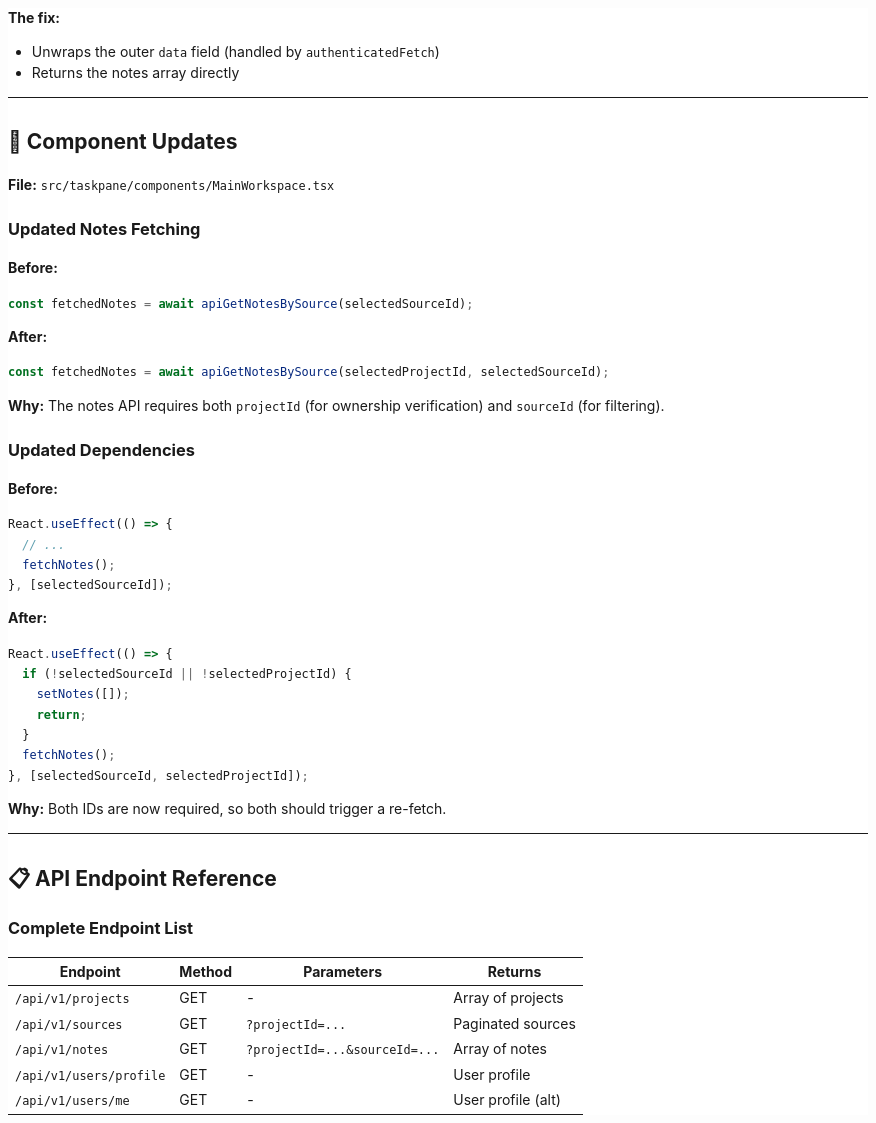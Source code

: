 **The fix:**
- Unwraps the outer `data` field (handled by `authenticatedFetch`)
- Returns the notes array directly

---

## 🔧 Component Updates

**File:** `src/taskpane/components/MainWorkspace.tsx`

### Updated Notes Fetching

**Before:**
```typescript
const fetchedNotes = await apiGetNotesBySource(selectedSourceId);
```

**After:**
```typescript
const fetchedNotes = await apiGetNotesBySource(selectedProjectId, selectedSourceId);
```

**Why:** The notes API requires both `projectId` (for ownership verification) and `sourceId` (for filtering).

### Updated Dependencies

**Before:**
```typescript
React.useEffect(() => {
  // ...
  fetchNotes();
}, [selectedSourceId]);
```

**After:**
```typescript
React.useEffect(() => {
  if (!selectedSourceId || !selectedProjectId) {
    setNotes([]);
    return;
  }
  fetchNotes();
}, [selectedSourceId, selectedProjectId]);
```

**Why:** Both IDs are now required, so both should trigger a re-fetch.

---

## 📋 API Endpoint Reference

### Complete Endpoint List

| Endpoint | Method | Parameters | Returns |
|----------|--------|------------|---------|
| `/api/v1/projects` | GET | - | Array of projects |
| `/api/v1/sources` | GET | `?projectId=...` | Paginated sources |
| `/api/v1/notes` | GET | `?projectId=...&sourceId=...` | Array of notes |
| `/api/v1/users/profile` | GET | - | User profile |
| `/api/v1/users/me` | GET | - | User profile (alt) |
